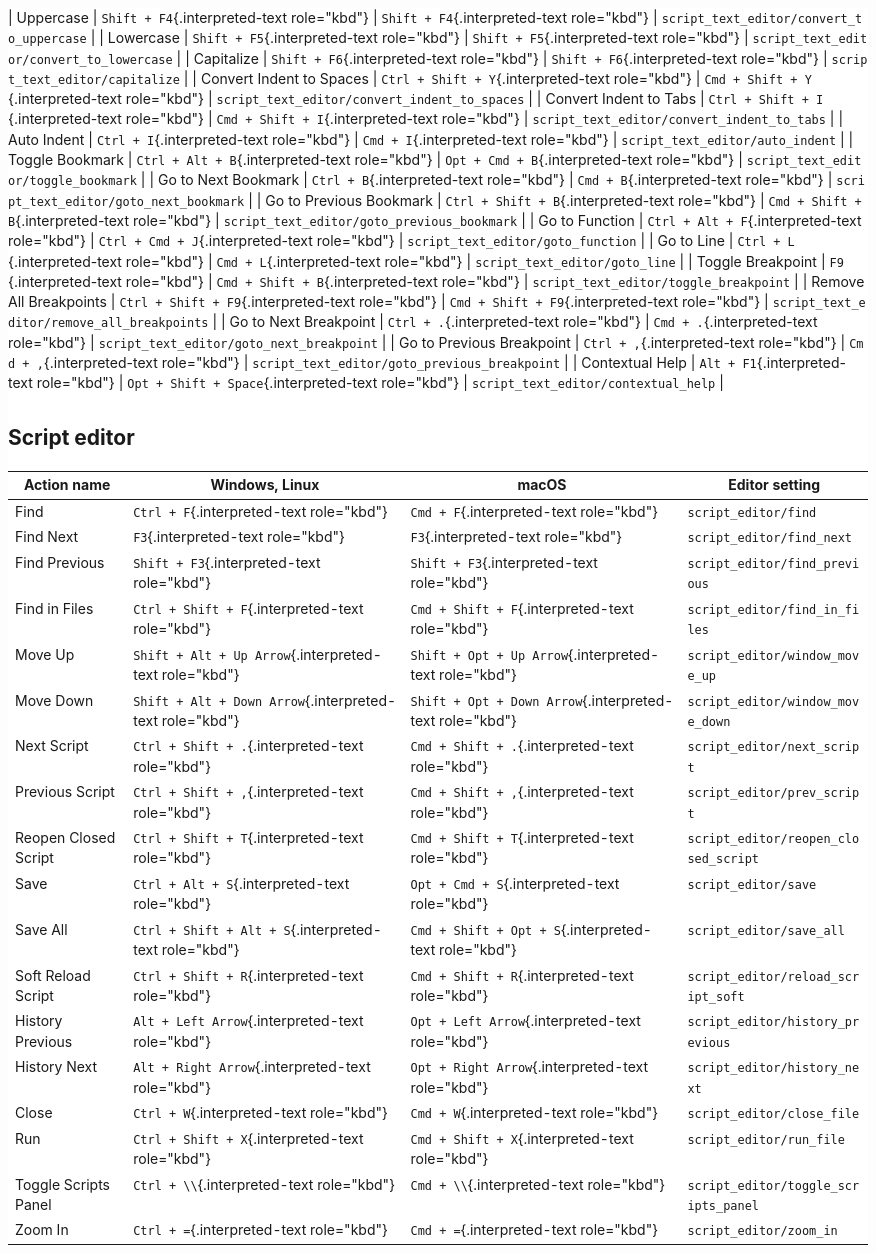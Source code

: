 | Uppercase | `Shift + F4`{.interpreted-text role="kbd"} | `Shift + F4`{.interpreted-text role="kbd"} | `script_text_editor/convert_to_uppercase` |
| Lowercase | `Shift + F5`{.interpreted-text role="kbd"} | `Shift + F5`{.interpreted-text role="kbd"} | `script_text_editor/convert_to_lowercase` |
| Capitalize | `Shift + F6`{.interpreted-text role="kbd"} | `Shift + F6`{.interpreted-text role="kbd"} | `script_text_editor/capitalize` |
| Convert Indent to Spaces | `Ctrl + Shift + Y`{.interpreted-text role="kbd"} | `Cmd + Shift + Y`{.interpreted-text role="kbd"} | `script_text_editor/convert_indent_to_spaces` |
| Convert Indent to Tabs | `Ctrl + Shift + I`{.interpreted-text role="kbd"} | `Cmd + Shift + I`{.interpreted-text role="kbd"} | `script_text_editor/convert_indent_to_tabs` |
| Auto Indent | `Ctrl + I`{.interpreted-text role="kbd"} | `Cmd + I`{.interpreted-text role="kbd"} | `script_text_editor/auto_indent` |
| Toggle Bookmark | `Ctrl + Alt + B`{.interpreted-text role="kbd"} | `Opt + Cmd + B`{.interpreted-text role="kbd"} | `script_text_editor/toggle_bookmark` |
| Go to Next Bookmark | `Ctrl + B`{.interpreted-text role="kbd"} | `Cmd + B`{.interpreted-text role="kbd"} | `script_text_editor/goto_next_bookmark` |
| Go to Previous Bookmark | `Ctrl + Shift + B`{.interpreted-text role="kbd"} | `Cmd + Shift + B`{.interpreted-text role="kbd"} | `script_text_editor/goto_previous_bookmark` |
| Go to Function | `Ctrl + Alt + F`{.interpreted-text role="kbd"} | `Ctrl + Cmd + J`{.interpreted-text role="kbd"} | `script_text_editor/goto_function` |
| Go to Line | `Ctrl + L`{.interpreted-text role="kbd"} | `Cmd + L`{.interpreted-text role="kbd"} | `script_text_editor/goto_line` |
| Toggle Breakpoint | `F9`{.interpreted-text role="kbd"} | `Cmd + Shift + B`{.interpreted-text role="kbd"} | `script_text_editor/toggle_breakpoint` |
| Remove All Breakpoints | `Ctrl + Shift + F9`{.interpreted-text role="kbd"} | `Cmd + Shift + F9`{.interpreted-text role="kbd"} | `script_text_editor/remove_all_breakpoints` |
| Go to Next Breakpoint | `Ctrl + .`{.interpreted-text role="kbd"} | `Cmd + .`{.interpreted-text role="kbd"} | `script_text_editor/goto_next_breakpoint` |
| Go to Previous Breakpoint | `Ctrl + ,`{.interpreted-text role="kbd"} | `Cmd + ,`{.interpreted-text role="kbd"} | `script_text_editor/goto_previous_breakpoint` |
| Contextual Help | `Alt + F1`{.interpreted-text role="kbd"} | `Opt + Shift + Space`{.interpreted-text role="kbd"} | `script_text_editor/contextual_help` |

## Script editor

| Action name | Windows, Linux | macOS | Editor setting |
|----|----|----|----|
| Find | `Ctrl + F`{.interpreted-text role="kbd"} | `Cmd + F`{.interpreted-text role="kbd"} | `script_editor/find` |
| Find Next | `F3`{.interpreted-text role="kbd"} | `F3`{.interpreted-text role="kbd"} | `script_editor/find_next` |
| Find Previous | `Shift + F3`{.interpreted-text role="kbd"} | `Shift + F3`{.interpreted-text role="kbd"} | `script_editor/find_previous` |
| Find in Files | `Ctrl + Shift + F`{.interpreted-text role="kbd"} | `Cmd + Shift + F`{.interpreted-text role="kbd"} | `script_editor/find_in_files` |
| Move Up | `Shift + Alt + Up Arrow`{.interpreted-text role="kbd"} | `Shift + Opt + Up Arrow`{.interpreted-text role="kbd"} | `script_editor/window_move_up` |
| Move Down | `Shift + Alt + Down Arrow`{.interpreted-text role="kbd"} | `Shift + Opt + Down Arrow`{.interpreted-text role="kbd"} | `script_editor/window_move_down` |
| Next Script | `Ctrl + Shift + .`{.interpreted-text role="kbd"} | `Cmd + Shift + .`{.interpreted-text role="kbd"} | `script_editor/next_script` |
| Previous Script | `Ctrl + Shift + ,`{.interpreted-text role="kbd"} | `Cmd + Shift + ,`{.interpreted-text role="kbd"} | `script_editor/prev_script` |
| Reopen Closed Script | `Ctrl + Shift + T`{.interpreted-text role="kbd"} | `Cmd + Shift + T`{.interpreted-text role="kbd"} | `script_editor/reopen_closed_script` |
| Save | `Ctrl + Alt + S`{.interpreted-text role="kbd"} | `Opt + Cmd + S`{.interpreted-text role="kbd"} | `script_editor/save` |
| Save All | `Ctrl + Shift + Alt + S`{.interpreted-text role="kbd"} | `Cmd + Shift + Opt + S`{.interpreted-text role="kbd"} | `script_editor/save_all` |
| Soft Reload Script | `Ctrl + Shift + R`{.interpreted-text role="kbd"} | `Cmd + Shift + R`{.interpreted-text role="kbd"} | `script_editor/reload_script_soft` |
| History Previous | `Alt + Left Arrow`{.interpreted-text role="kbd"} | `Opt + Left Arrow`{.interpreted-text role="kbd"} | `script_editor/history_previous` |
| History Next | `Alt + Right Arrow`{.interpreted-text role="kbd"} | `Opt + Right Arrow`{.interpreted-text role="kbd"} | `script_editor/history_next` |
| Close | `Ctrl + W`{.interpreted-text role="kbd"} | `Cmd + W`{.interpreted-text role="kbd"} | `script_editor/close_file` |
| Run | `Ctrl + Shift + X`{.interpreted-text role="kbd"} | `Cmd + Shift + X`{.interpreted-text role="kbd"} | `script_editor/run_file` |
| Toggle Scripts Panel | `Ctrl + \\`{.interpreted-text role="kbd"} | `Cmd + \\`{.interpreted-text role="kbd"} | `script_editor/toggle_scripts_panel` |
| Zoom In | `Ctrl + =`{.interpreted-text role="kbd"} | `Cmd + =`{.interpreted-text role="kbd"} | `script_editor/zoom_in` |